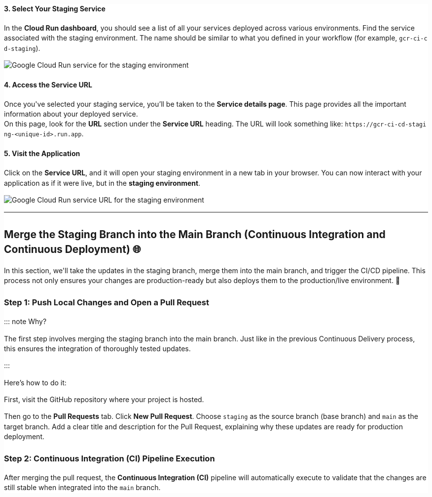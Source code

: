 #### 3. Select Your Staging Service

In the **Cloud Run dashboard**, you should see a list of all your services deployed across various environments. Find the service associated with the staging environment. The name should be similar to what you defined in your workflow (for example, `gcr-ci-cd-staging`).

![Google Cloud Run service for the staging environment](https://cdn.hashnode.com/res/hashnode/image/upload/v1733159635861/4ac895d2-5071-4d3f-9ed1-5af2bcca8835.png)

#### 4. Access the Service URL

Once you've selected your staging service, you’ll be taken to the **Service details page**. This page provides all the important information about your deployed service.  
On this page, look for the **URL** section under the **Service URL** heading. The URL will look something like: `https://gcr-ci-cd-staging-<unique-id>.run.app`.

#### 5. Visit the Application

Click on the **Service URL**, and it will open your staging environment in a new tab in your browser. You can now interact with your application as if it were live, but in the **staging environment**.

![Google Cloud Run service URL for the staging environment](https://cdn.hashnode.com/res/hashnode/image/upload/v1733160050763/b097e647-bf6d-442e-87df-fc7d82d3585c.png)

---

## Merge the Staging Branch into the Main Branch (Continuous Integration and Continuous Deployment) 🌐

In this section, we'll take the updates in the staging branch, merge them into the main branch, and trigger the CI/CD pipeline. This process not only ensures your changes are production-ready but also deploys them to the production/live environment. 🚀

### Step 1: Push Local Changes and Open a Pull Request

::: note Why?

The first step involves merging the staging branch into the main branch. Just like in the previous Continuous Delivery process, this ensures the integration of thoroughly tested updates.

:::

Here’s how to do it:

First, visit the GitHub repository where your project is hosted.

Then go to the **Pull Requests** tab. Click **New Pull Request**. Choose <VPIcon icon="fas fa-code-branch"/>`staging` as the source branch (base branch) and <VPIcon icon="fas fa-code-branch"/>`main` as the target branch. Add a clear title and description for the Pull Request, explaining why these updates are ready for production deployment.

### Step 2: Continuous Integration (CI) Pipeline Execution

After merging the pull request, the **Continuous Integration (CI)** pipeline will automatically execute to validate that the changes are still stable when integrated into the <VPIcon icon="fas fa-code-branch"/>`main` branch.
